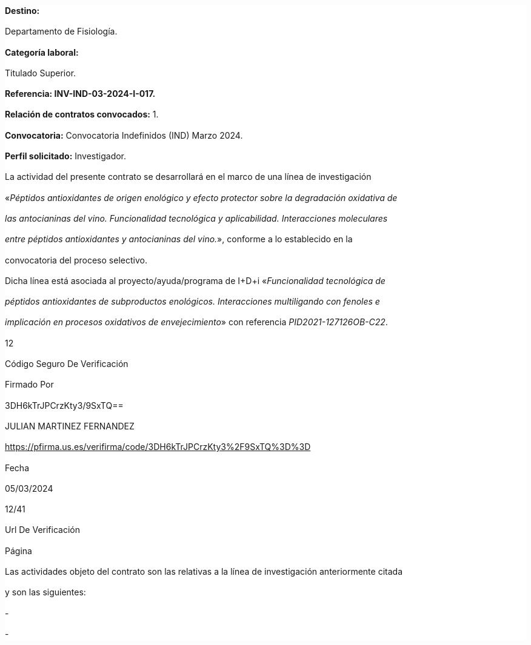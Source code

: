**Destino:**

Departamento de Fisiología.

**Categoría laboral:**

Titulado Superior.

**Referencia: INV-IND-03-2024-I-017.**

**Relación de contratos convocados:** 1.

**Convocatoria:** Convocatoria Indefinidos (IND) Marzo 2024.

**Perfil solicitado:** Investigador.

La actividad del presente contrato se desarrollará en el marco de una línea de investigación

«*Péptidos antioxidantes de origen enológico y efecto protector sobre la degradación oxidativa de*

*las antocianinas del vino. Funcionalidad tecnológica y aplicabilidad. Interacciones moleculares*

*entre péptidos antioxidantes y antocianinas del vino.*», conforme a lo establecido en la

convocatoria del proceso selectivo.

Dicha línea está asociada al proyecto/ayuda/programa de I+D+i «*Funcionalidad tecnológica de*

*péptidos antioxidantes de subproductos enológicos. Interacciones multiligando con fenoles e*

*implicación en procesos oxidativos de envejecimiento*» con referencia *PID2021-127126OB-C22*.

12

Código Seguro De Verificación

Firmado Por

3DH6kTrJPCrzKty3/9SxTQ==

JULIAN MARTINEZ FERNANDEZ

<https://pfirma.us.es/verifirma/code/3DH6kTrJPCrzKty3%2F9SxTQ%3D%3D>

Fecha

05/03/2024

12/41

Url De Verificación

Página



<a name="br13"></a> 

Las actividades objeto del contrato son las relativas a la línea de investigación anteriormente citada

y son las siguientes:

\-

\-
